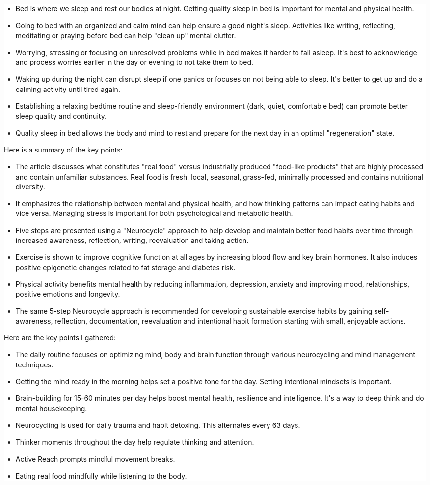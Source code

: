 - Bed is where we sleep and rest our bodies at night. Getting quality sleep in bed is important for mental and physical health. 

- Going to bed with an organized and calm mind can help ensure a good night's sleep. Activities like writing, reflecting, meditating or praying before bed can help "clean up" mental clutter. 

- Worrying, stressing or focusing on unresolved problems while in bed makes it harder to fall asleep. It's best to acknowledge and process worries earlier in the day or evening to not take them to bed. 

- Waking up during the night can disrupt sleep if one panics or focuses on not being able to sleep. It's better to get up and do a calming activity until tired again. 

- Establishing a relaxing bedtime routine and sleep-friendly environment (dark, quiet, comfortable bed) can promote better sleep quality and continuity. 

- Quality sleep in bed allows the body and mind to rest and prepare for the next day in an optimal "regeneration" state.

 Here is a summary of the key points:

- The article discusses what constitutes "real food" versus industrially produced "food-like products" that are highly processed and contain unfamiliar substances. Real food is fresh, local, seasonal, grass-fed, minimally processed and contains nutritional diversity. 

- It emphasizes the relationship between mental and physical health, and how thinking patterns can impact eating habits and vice versa. Managing stress is important for both psychological and metabolic health. 

- Five steps are presented using a "Neurocycle" approach to help develop and maintain better food habits over time through increased awareness, reflection, writing, reevaluation and taking action. 

- Exercise is shown to improve cognitive function at all ages by increasing blood flow and key brain hormones. It also induces positive epigenetic changes related to fat storage and diabetes risk. 

- Physical activity benefits mental health by reducing inflammation, depression, anxiety and improving mood, relationships, positive emotions and longevity. 

- The same 5-step Neurocycle approach is recommended for developing sustainable exercise habits by gaining self-awareness, reflection, documentation, reevaluation and intentional habit formation starting with small, enjoyable actions.

 Here are the key points I gathered:

- The daily routine focuses on optimizing mind, body and brain function through various neurocycling and mind management techniques.

- Getting the mind ready in the morning helps set a positive tone for the day. Setting intentional mindsets is important. 

- Brain-building for 15-60 minutes per day helps boost mental health, resilience and intelligence. It's a way to deep think and do mental housekeeping. 

- Neurocycling is used for daily trauma and habit detoxing. This alternates every 63 days. 

- Thinker moments throughout the day help regulate thinking and attention. 

- Active Reach prompts mindful movement breaks. 

- Eating real food mindfully while listening to the body. 
